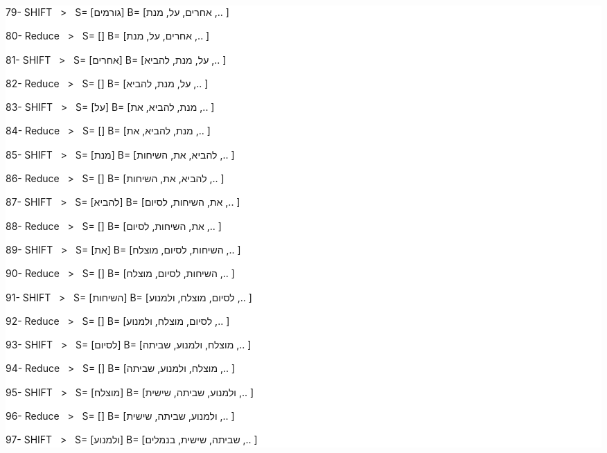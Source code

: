 

79- SHIFT&nbsp;&nbsp;&nbsp;>&nbsp;&nbsp;&nbsp;S= [גורמים]   B= [אחרים, על, מנת ,.. ]



80- Reduce&nbsp;&nbsp;&nbsp;>&nbsp;&nbsp;&nbsp;S= []   B= [אחרים, על, מנת ,.. ]



81- SHIFT&nbsp;&nbsp;&nbsp;>&nbsp;&nbsp;&nbsp;S= [אחרים]   B= [על, מנת, להביא ,.. ]



82- Reduce&nbsp;&nbsp;&nbsp;>&nbsp;&nbsp;&nbsp;S= []   B= [על, מנת, להביא ,.. ]



83- SHIFT&nbsp;&nbsp;&nbsp;>&nbsp;&nbsp;&nbsp;S= [על]   B= [מנת, להביא, את ,.. ]



84- Reduce&nbsp;&nbsp;&nbsp;>&nbsp;&nbsp;&nbsp;S= []   B= [מנת, להביא, את ,.. ]



85- SHIFT&nbsp;&nbsp;&nbsp;>&nbsp;&nbsp;&nbsp;S= [מנת]   B= [להביא, את, השיחות ,.. ]



86- Reduce&nbsp;&nbsp;&nbsp;>&nbsp;&nbsp;&nbsp;S= []   B= [להביא, את, השיחות ,.. ]



87- SHIFT&nbsp;&nbsp;&nbsp;>&nbsp;&nbsp;&nbsp;S= [להביא]   B= [את, השיחות, לסיום ,.. ]



88- Reduce&nbsp;&nbsp;&nbsp;>&nbsp;&nbsp;&nbsp;S= []   B= [את, השיחות, לסיום ,.. ]



89- SHIFT&nbsp;&nbsp;&nbsp;>&nbsp;&nbsp;&nbsp;S= [את]   B= [השיחות, לסיום, מוצלח ,.. ]



90- Reduce&nbsp;&nbsp;&nbsp;>&nbsp;&nbsp;&nbsp;S= []   B= [השיחות, לסיום, מוצלח ,.. ]



91- SHIFT&nbsp;&nbsp;&nbsp;>&nbsp;&nbsp;&nbsp;S= [השיחות]   B= [לסיום, מוצלח, ולמנוע ,.. ]



92- Reduce&nbsp;&nbsp;&nbsp;>&nbsp;&nbsp;&nbsp;S= []   B= [לסיום, מוצלח, ולמנוע ,.. ]



93- SHIFT&nbsp;&nbsp;&nbsp;>&nbsp;&nbsp;&nbsp;S= [לסיום]   B= [מוצלח, ולמנוע, שביתה ,.. ]



94- Reduce&nbsp;&nbsp;&nbsp;>&nbsp;&nbsp;&nbsp;S= []   B= [מוצלח, ולמנוע, שביתה ,.. ]



95- SHIFT&nbsp;&nbsp;&nbsp;>&nbsp;&nbsp;&nbsp;S= [מוצלח]   B= [ולמנוע, שביתה, שישית ,.. ]



96- Reduce&nbsp;&nbsp;&nbsp;>&nbsp;&nbsp;&nbsp;S= []   B= [ולמנוע, שביתה, שישית ,.. ]



97- SHIFT&nbsp;&nbsp;&nbsp;>&nbsp;&nbsp;&nbsp;S= [ולמנוע]   B= [שביתה, שישית, בנמלים ,.. ]

